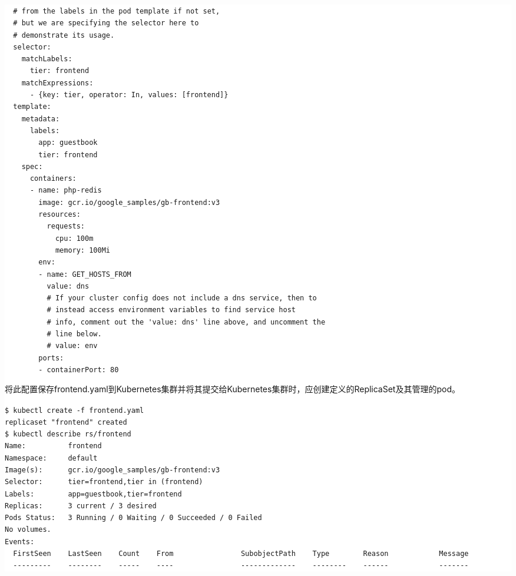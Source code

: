 	  # from the labels in the pod template if not set,
	  # but we are specifying the selector here to
	  # demonstrate its usage.
	  selector:
	    matchLabels:
	      tier: frontend
	    matchExpressions:
	      - {key: tier, operator: In, values: [frontend]}
	  template:
	    metadata:
	      labels:
	        app: guestbook
	        tier: frontend
	    spec:
	      containers:
	      - name: php-redis
	        image: gcr.io/google_samples/gb-frontend:v3
	        resources:
	          requests:
	            cpu: 100m
	            memory: 100Mi
	        env:
	        - name: GET_HOSTS_FROM
	          value: dns
	          # If your cluster config does not include a dns service, then to
	          # instead access environment variables to find service host
	          # info, comment out the 'value: dns' line above, and uncomment the
	          # line below.
	          # value: env
	        ports:
	        - containerPort: 80

将此配置保存frontend.yaml到Kubernetes集群并将其提交给Kubernetes集群时，应创建定义的ReplicaSet及其管理的pod。

	$ kubectl create -f frontend.yaml
	replicaset "frontend" created
	$ kubectl describe rs/frontend
	Name:          frontend
	Namespace:     default
	Image(s):      gcr.io/google_samples/gb-frontend:v3
	Selector:      tier=frontend,tier in (frontend)
	Labels:        app=guestbook,tier=frontend
	Replicas:      3 current / 3 desired
	Pods Status:   3 Running / 0 Waiting / 0 Succeeded / 0 Failed
	No volumes.
	Events:
	  FirstSeen    LastSeen    Count    From                SubobjectPath    Type        Reason            Message
	  ---------    --------    -----    ----                -------------    --------    ------            -------